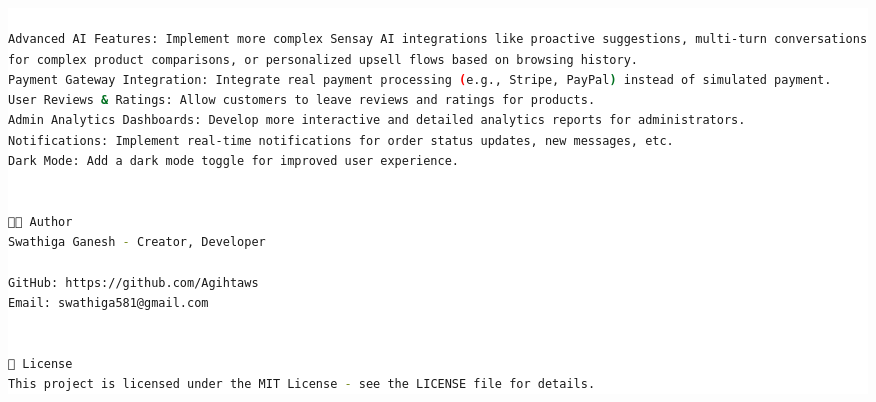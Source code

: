 ```bash

Advanced AI Features: Implement more complex Sensay AI integrations like proactive suggestions, multi-turn conversations for complex product comparisons, or personalized upsell flows based on browsing history.
Payment Gateway Integration: Integrate real payment processing (e.g., Stripe, PayPal) instead of simulated payment.
User Reviews & Ratings: Allow customers to leave reviews and ratings for products.
Admin Analytics Dashboards: Develop more interactive and detailed analytics reports for administrators.
Notifications: Implement real-time notifications for order status updates, new messages, etc.
Dark Mode: Add a dark mode toggle for improved user experience.


🧑‍💻 Author
Swathiga Ganesh - Creator, Developer

GitHub: https://github.com/Agihtaws
Email: swathiga581@gmail.com


📜 License
This project is licensed under the MIT License - see the LICENSE file for details.

